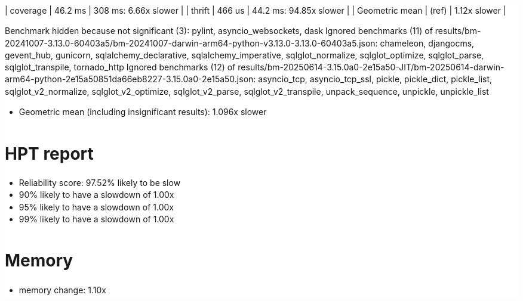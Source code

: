 | coverage                         | 46.2 ms                                                | 308 ms: 6.66x slower                                                  |
| thrift                           | 466 us                                                 | 44.2 ms: 94.85x slower                                                |
| Geometric mean                   | (ref)                                                  | 1.12x slower                                                          |

Benchmark hidden because not significant (3): pylint, asyncio_websockets, dask
Ignored benchmarks (11) of results/bm-20241007-3.13.0-60403a5/bm-20241007-darwin-arm64-python-v3.13.0-3.13.0-60403a5.json: chameleon, djangocms, gevent_hub, gunicorn, sqlalchemy_declarative, sqlalchemy_imperative, sqlglot_normalize, sqlglot_optimize, sqlglot_parse, sqlglot_transpile, tornado_http
Ignored benchmarks (12) of results/bm-20250614-3.15.0a0-2e15a50-JIT/bm-20250614-darwin-arm64-python-2e15a50851da66eb8227-3.15.0a0-2e15a50.json: asyncio_tcp, asyncio_tcp_ssl, pickle, pickle_dict, pickle_list, sqlglot_v2_normalize, sqlglot_v2_optimize, sqlglot_v2_parse, sqlglot_v2_transpile, unpack_sequence, unpickle, unpickle_list

- Geometric mean (including insignificant results): 1.096x slower

# HPT report

- Reliability score: 97.52% likely to be slow
- 90% likely to have a slowdown of 1.00x
- 95% likely to have a slowdown of 1.00x
- 99% likely to have a slowdown of 1.00x

# Memory
- memory change: 1.10x